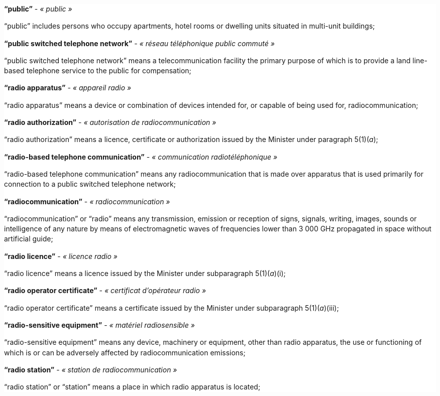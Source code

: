 **“public”** - _« public »_

    

“public” includes persons who occupy apartments, hotel rooms or dwelling units situated in multi-unit buildings;

**“public switched telephone network”** - _« réseau téléphonique public commuté »_

    

“public switched telephone network” means a telecommunication facility the primary purpose of which is to provide a land line-based telephone service to the public for compensation;

**“radio apparatus”** - _« appareil radio »_

    

“radio apparatus” means a device or combination of devices intended for, or capable of being used for, radiocommunication;

**“radio authorization”** - _« autorisation de radiocommunication »_

    

“radio authorization” means a licence, certificate or authorization issued by the Minister under paragraph 5(1)(_a_);

**“radio-based telephone communication”** - _« communication radiotéléphonique »_

    

“radio-based telephone communication” means any radiocommunication that is made over apparatus that is used primarily for connection to a public switched telephone network;

**“radiocommunication”** - _« radiocommunication »_

    

“radiocommunication” or “radio” means any transmission, emission or reception of signs, signals, writing, images, sounds or intelligence of any nature by means of electromagnetic waves of frequencies lower than 3 000 GHz propagated in space without artificial guide;

**“radio licence”** - _« licence radio »_

    

“radio licence” means a licence issued by the Minister under subparagraph 5(1)(_a_)(i);

**“radio operator certificate”** - _« certificat d’opérateur radio »_

    

“radio operator certificate” means a certificate issued by the Minister under subparagraph 5(1)(_a_)(iii);

**“radio-sensitive equipment”** - _« matériel radiosensible »_

    

“radio-sensitive equipment” means any device, machinery or equipment, other than radio apparatus, the use or functioning of which is or can be adversely affected by radiocommunication emissions;

**“radio station”** - _« station de radiocommunication »_

    

“radio station” or “station” means a place in which radio apparatus is located;
